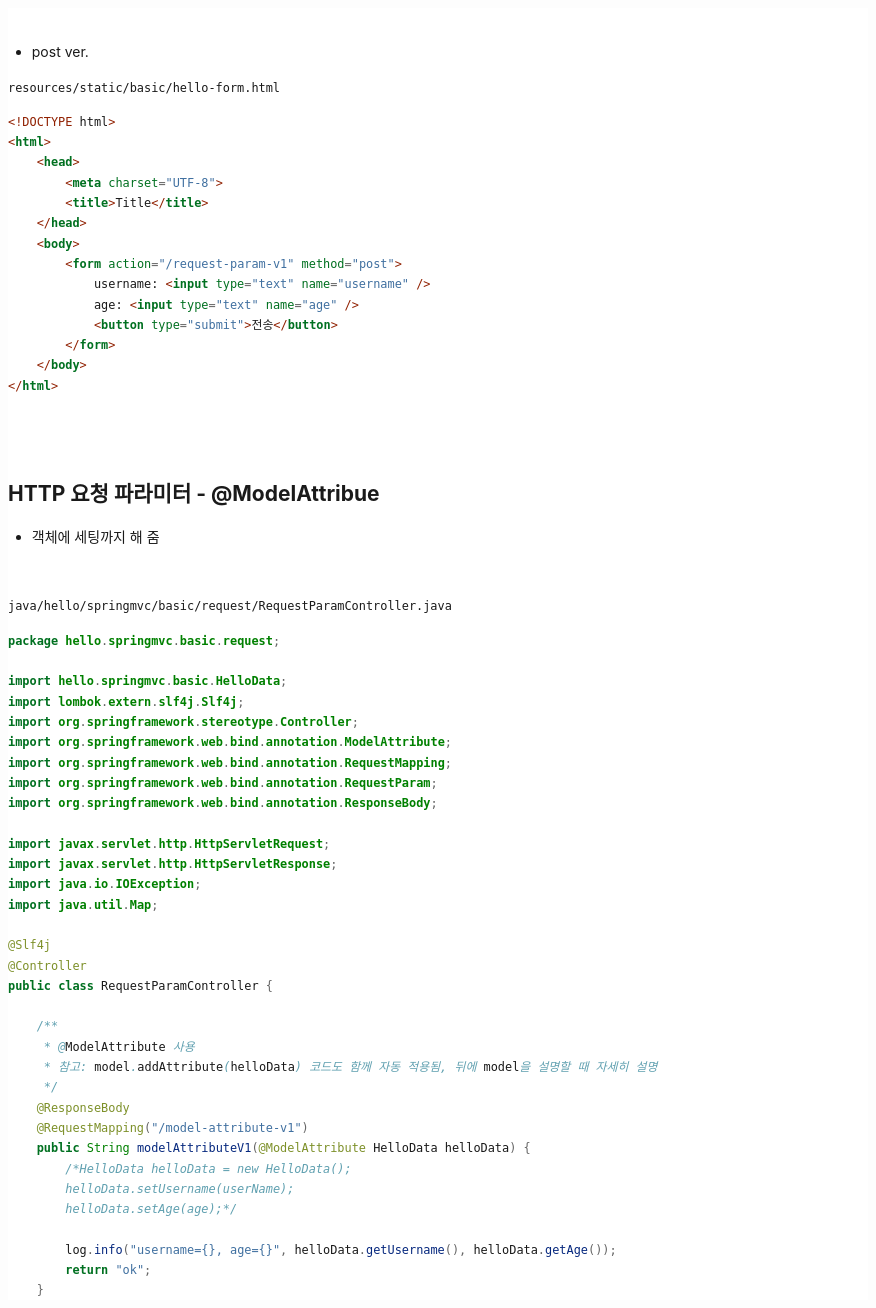 <br/>

- post ver.

`resources/static/basic/hello-form.html`

```html
<!DOCTYPE html>
<html>
    <head>
        <meta charset="UTF-8">
        <title>Title</title>
    </head>
    <body>
        <form action="/request-param-v1" method="post">
            username: <input type="text" name="username" />
            age: <input type="text" name="age" />
            <button type="submit">전송</button>
        </form>
    </body>
</html>
```

<br/>
<br/>

## HTTP 요청 파라미터 - @ModelAttribue
- 객체에 세팅까지 해 줌

<br/>

`java/hello/springmvc/basic/request/RequestParamController.java`

```java
package hello.springmvc.basic.request;

import hello.springmvc.basic.HelloData;
import lombok.extern.slf4j.Slf4j;
import org.springframework.stereotype.Controller;
import org.springframework.web.bind.annotation.ModelAttribute;
import org.springframework.web.bind.annotation.RequestMapping;
import org.springframework.web.bind.annotation.RequestParam;
import org.springframework.web.bind.annotation.ResponseBody;

import javax.servlet.http.HttpServletRequest;
import javax.servlet.http.HttpServletResponse;
import java.io.IOException;
import java.util.Map;

@Slf4j
@Controller
public class RequestParamController {

    /**
     * @ModelAttribute 사용
     * 참고: model.addAttribute(helloData) 코드도 함께 자동 적용됨, 뒤에 model을 설명할 때 자세히 설명
     */
    @ResponseBody
    @RequestMapping("/model-attribute-v1")
    public String modelAttributeV1(@ModelAttribute HelloData helloData) {
        /*HelloData helloData = new HelloData();
        helloData.setUsername(userName);
        helloData.setAge(age);*/

        log.info("username={}, age={}", helloData.getUsername(), helloData.getAge());
        return "ok";
    }
```